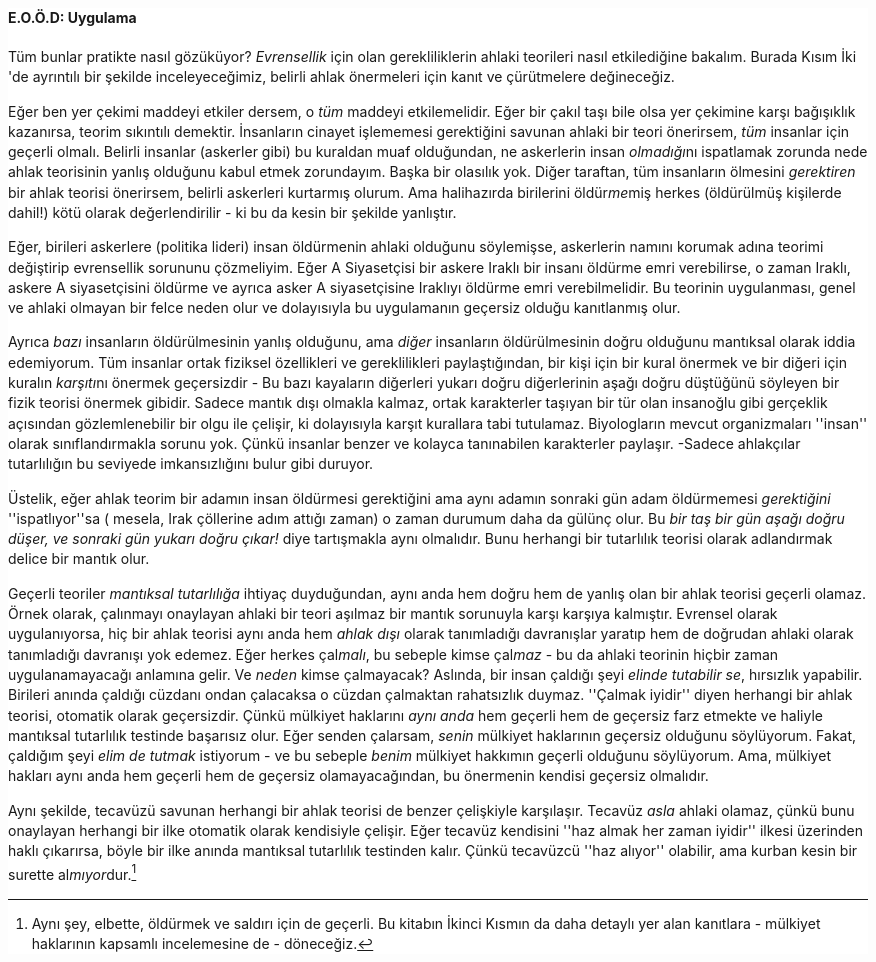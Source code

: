 #### E.O.Ö.D: Uygulama

Tüm bunlar pratikte nasıl gözüküyor? *Evrensellik* için olan gerekliliklerin ahlaki teorileri nasıl etkilediğine bakalım. Burada Kısım İki 'de ayrıntılı bir şekilde inceleyeceğimiz, belirli ahlak önermeleri için kanıt ve çürütmelere değineceğiz.

Eğer ben yer çekimi maddeyi etkiler dersem, o *tüm* maddeyi etkilemelidir. Eğer bir çakıl taşı bile olsa yer çekimine karşı bağışıklık kazanırsa, teorim sıkıntılı demektir. İnsanların cinayet işlememesi gerektiğini savunan ahlaki bir teori önerirsem, *tüm* insanlar için geçerli olmalı. Belirli insanlar (askerler gibi) bu kuraldan muaf olduğundan, ne askerlerin insan *olmadığı*nı ispatlamak zorunda nede ahlak teorisinin yanlış olduğunu kabul etmek zorundayım. Başka bir olasılık yok. Diğer taraftan, tüm insanların ölmesini *gerektiren* bir ahlak teorisi önerirsem, belirli askerleri kurtarmış olurum. Ama halihazırda birilerini öldür*me*miş herkes (öldürülmüş kişilerde dahil!) kötü olarak değerlendirilir - ki bu da kesin bir şekilde yanlıştır.

Eğer, birileri askerlere (politika lideri) insan öldürmenin ahlaki olduğunu söylemişse, askerlerin namını korumak adına teorimi değiştirip evrensellik sorununu çözmeliyim. Eğer A Siyasetçisi bir askere Iraklı bir insanı öldürme emri verebilirse, o zaman Iraklı, askere A siyasetçisini öldürme ve ayrıca asker A siyasetçisine Iraklıyı öldürme emri verebilmelidir. Bu teorinin uygulanması, genel ve ahlaki olmayan bir felce neden olur ve dolayısıyla bu uygulamanın geçersiz olduğu kanıtlanmış olur.

Ayrıca *bazı* insanların öldürülmesinin yanlış olduğunu, ama *diğer* insanların öldürülmesinin doğru olduğunu mantıksal olarak iddia edemiyorum. Tüm insanlar ortak fiziksel özellikleri ve gereklilikleri paylaştığından, bir kişi için bir kural önermek ve bir diğeri için kuralın *karşıtı*nı önermek geçersizdir - Bu bazı kayaların diğerleri yukarı doğru diğerlerinin aşağı doğru düştüğünü söyleyen bir fizik teorisi önermek gibidir. Sadece mantık dışı olmakla kalmaz, ortak karakterler taşıyan bir tür olan insanoğlu gibi gerçeklik açısından gözlemlenebilir bir olgu ile çelişir, ki dolayısıyla karşıt kurallara tabi tutulamaz. Biyologların mevcut organizmaları ''insan'' olarak sınıflandırmakla sorunu yok. Çünkü insanlar benzer ve kolayca tanınabilen karakterler paylaşır. -Sadece ahlakçılar tutarlılığın bu seviyede imkansızlığını bulur gibi duruyor.

Üstelik, eğer ahlak teorim bir adamın insan öldürmesi gerektiğini ama aynı adamın sonraki gün adam öldürmemesi *gerektiğini* ''ispatlıyor''sa ( mesela, Irak çöllerine adım attığı zaman) o zaman durumum daha da gülünç olur. Bu *bir taş bir gün aşağı doğru düşer, ve sonraki gün yukarı doğru çıkar!* diye tartışmakla aynı olmalıdır. Bunu herhangi bir tutarlılık teorisi olarak adlandırmak delice bir mantık olur.

Geçerli teoriler *mantıksal tutarlılığa* ihtiyaç duyduğundan, aynı anda hem doğru hem de yanlış olan bir ahlak teorisi geçerli olamaz. Örnek olarak, çalınmayı onaylayan ahlaki bir teori aşılmaz bir mantık sorunuyla karşı karşıya kalmıştır. Evrensel olarak uygulanıyorsa, hiç bir ahlak teorisi aynı anda hem *ahlak dışı* olarak tanımladığı davranışlar yaratıp hem de doğrudan ahlaki olarak tanımladığı davranışı yok edemez. Eğer herkes çal*malı*, bu sebeple kimse çal*maz* - bu da ahlaki teorinin hiçbir zaman uygulanamayacağı anlamına gelir. Ve *neden* kimse çalmayacak? Aslında, bir insan çaldığı şeyi *elinde tutabilir se*, hırsızlık yapabilir. Birileri anında çaldığı cüzdanı ondan çalacaksa o cüzdan çalmaktan rahatsızlık duymaz. ''Çalmak iyidir'' diyen herhangi bir ahlak teorisi, otomatik olarak geçersizdir. Çünkü mülkiyet haklarını *aynı anda* hem geçerli hem de geçersiz farz etmekte ve haliyle mantıksal tutarlılık testinde başarısız olur. Eğer senden çalarsam, *senin* mülkiyet haklarının geçersiz olduğunu söylüyorum. Fakat, çaldığım şeyi *elim de tutmak* istiyorum - ve bu sebeple *benim* mülkiyet hakkımın geçerli olduğunu söylüyorum. Ama, mülkiyet hakları aynı anda hem geçerli hem de geçersiz olamayacağından, bu önermenin kendisi geçersiz olmalıdır.

Aynı şekilde, tecavüzü savunan herhangi bir ahlak teorisi de benzer çelişkiyle karşılaşır. Tecavüz *asla* ahlaki olamaz, çünkü bunu onaylayan herhangi bir ilke otomatik olarak kendisiyle çelişir. Eğer tecavüz kendisini ''haz almak her zaman iyidir'' ilkesi üzerinden haklı çıkarırsa, böyle bir ilke anında mantıksal tutarlılık testinden kalır. Çünkü tecavüzcü ''haz alıyor'' olabilir, ama kurban kesin bir surette al*mıyor*dur.[^7]


[^7]: Aynı şey, elbette, öldürmek ve saldırı için de geçerli. Bu kitabın İkinci Kısmın da daha detaylı yer alan kanıtlara - mülkiyet haklarının kapsamlı incelemesine de - döneceğiz.
[^8]: Evrensel ve pozitif ahlak kuralları da ispatlanabilir. - ör. mülkiyet hakkının evrensel geçerliliği ve şiddete karşı olmak - Ama bunu İkinci Kısım 'da tartışacağız.